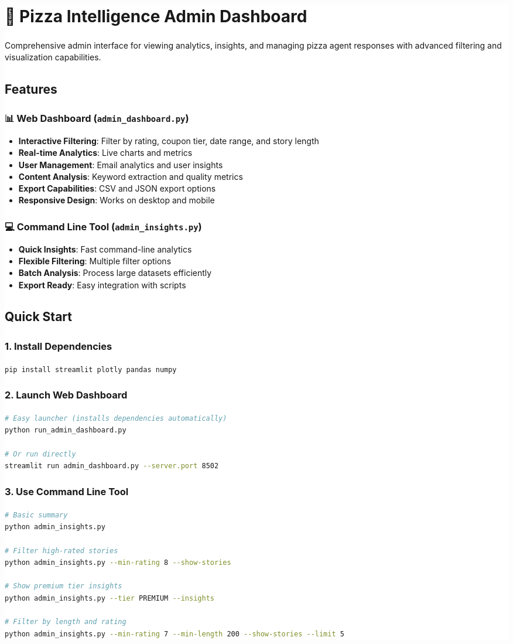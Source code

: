 # 🍕 Pizza Intelligence Admin Dashboard

Comprehensive admin interface for viewing analytics, insights, and managing pizza agent responses with advanced filtering and visualization capabilities.

## Features

### 📊 Web Dashboard (`admin_dashboard.py`)
- **Interactive Filtering**: Filter by rating, coupon tier, date range, and story length
- **Real-time Analytics**: Live charts and metrics
- **User Management**: Email analytics and user insights
- **Content Analysis**: Keyword extraction and quality metrics
- **Export Capabilities**: CSV and JSON export options
- **Responsive Design**: Works on desktop and mobile

### 💻 Command Line Tool (`admin_insights.py`)
- **Quick Insights**: Fast command-line analytics
- **Flexible Filtering**: Multiple filter options
- **Batch Analysis**: Process large datasets efficiently
- **Export Ready**: Easy integration with scripts

## Quick Start

### 1. Install Dependencies
```bash
pip install streamlit plotly pandas numpy
```

### 2. Launch Web Dashboard
```bash
# Easy launcher (installs dependencies automatically)
python run_admin_dashboard.py

# Or run directly
streamlit run admin_dashboard.py --server.port 8502
```

### 3. Use Command Line Tool
```bash
# Basic summary
python admin_insights.py

# Filter high-rated stories
python admin_insights.py --min-rating 8 --show-stories

# Show premium tier insights
python admin_insights.py --tier PREMIUM --insights

# Filter by length and rating
python admin_insights.py --min-rating 7 --min-length 200 --show-stories --limit 5
```
